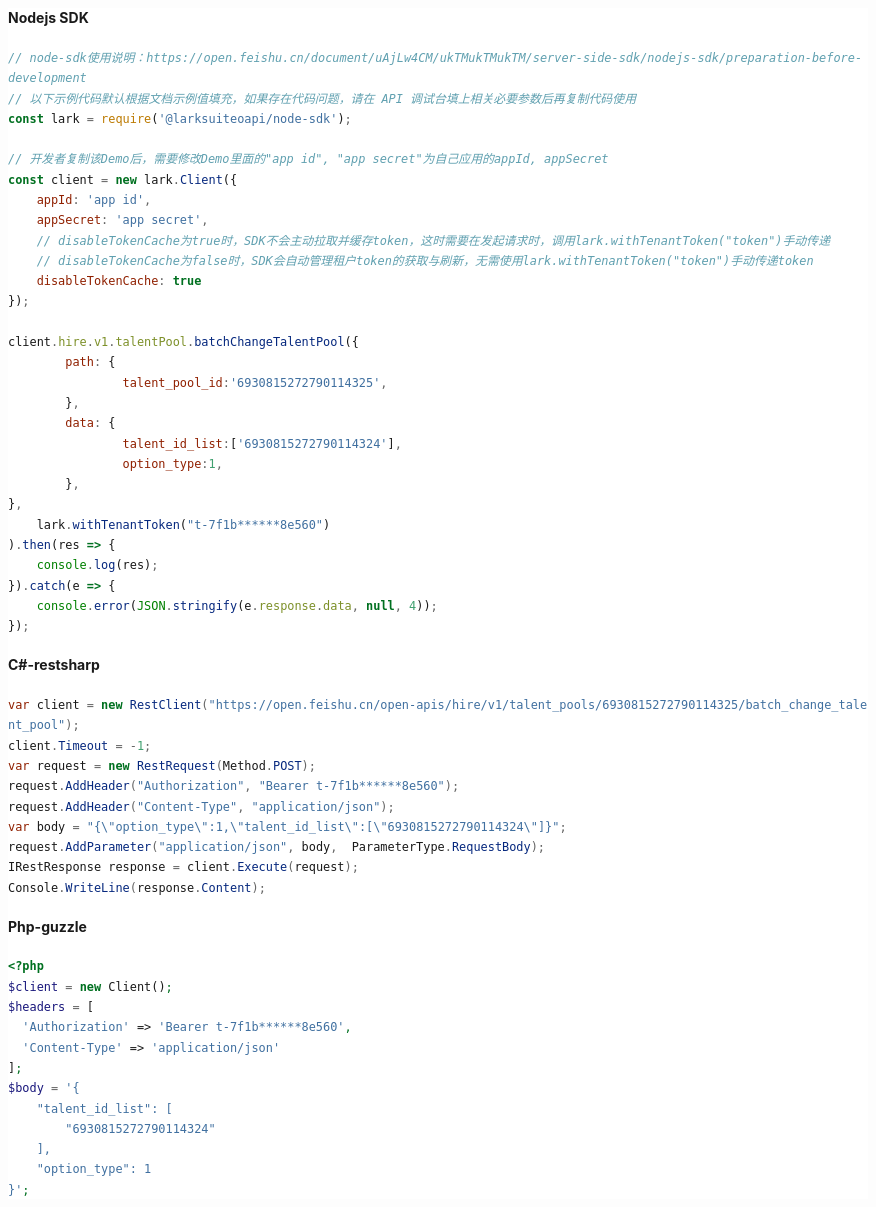 #### Nodejs SDK

```javascript
// node-sdk使用说明：https://open.feishu.cn/document/uAjLw4CM/ukTMukTMukTM/server-side-sdk/nodejs-sdk/preparation-before-development
// 以下示例代码默认根据文档示例值填充，如果存在代码问题，请在 API 调试台填上相关必要参数后再复制代码使用
const lark = require('@larksuiteoapi/node-sdk');

// 开发者复制该Demo后，需要修改Demo里面的"app id", "app secret"为自己应用的appId, appSecret
const client = new lark.Client({
    appId: 'app id',
    appSecret: 'app secret',
    // disableTokenCache为true时，SDK不会主动拉取并缓存token，这时需要在发起请求时，调用lark.withTenantToken("token")手动传递
    // disableTokenCache为false时，SDK会自动管理租户token的获取与刷新，无需使用lark.withTenantToken("token")手动传递token
    disableTokenCache: true
});

client.hire.v1.talentPool.batchChangeTalentPool({
        path: {
                talent_pool_id:'6930815272790114325',
        },
        data: {
                talent_id_list:['6930815272790114324'],
                option_type:1,
        },
},
    lark.withTenantToken("t-7f1b******8e560")
).then(res => {
    console.log(res);
}).catch(e => {
    console.error(JSON.stringify(e.response.data, null, 4));
});

```

#### C#-restsharp

```csharp
var client = new RestClient("https://open.feishu.cn/open-apis/hire/v1/talent_pools/6930815272790114325/batch_change_talent_pool");
client.Timeout = -1;
var request = new RestRequest(Method.POST);
request.AddHeader("Authorization", "Bearer t-7f1b******8e560");
request.AddHeader("Content-Type", "application/json");
var body = "{\"option_type\":1,\"talent_id_list\":[\"6930815272790114324\"]}";
request.AddParameter("application/json", body,  ParameterType.RequestBody);
IRestResponse response = client.Execute(request);
Console.WriteLine(response.Content);
```

#### Php-guzzle

```php
<?php
$client = new Client();
$headers = [
  'Authorization' => 'Bearer t-7f1b******8e560',
  'Content-Type' => 'application/json'
];
$body = '{
    "talent_id_list": [
        "6930815272790114324"
    ],
    "option_type": 1
}';
```